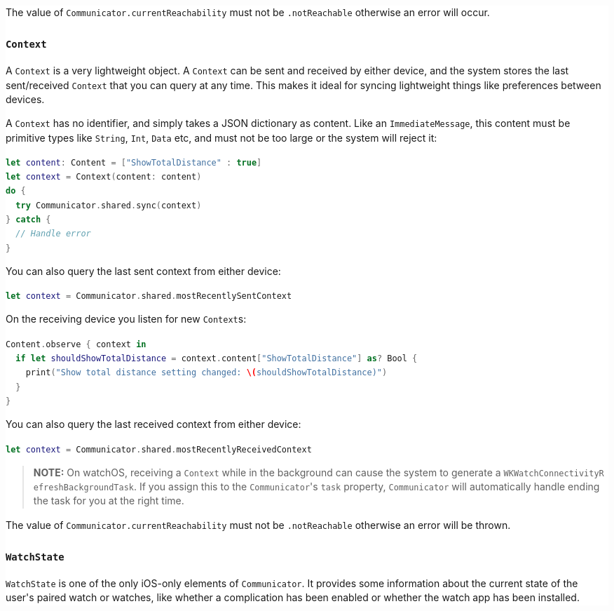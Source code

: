 The value of `Communicator.currentReachability` must not be `.notReachable` otherwise an error will occur.

### `Context`

A `Context` is a very lightweight object. A `Context` can be sent and received by either device, and the system stores the last sent/received `Context` that you can query at any time. This makes it ideal for syncing lightweight things like preferences between devices.

A `Context` has no identifier, and simply takes a JSON dictionary as content. Like an `ImmediateMessage`, this content must be primitive types like `String`, `Int`, `Data` etc, and must not be too large or the system will reject it:

```swift
let content: Content = ["ShowTotalDistance" : true]
let context = Context(content: content)
do {
  try Communicator.shared.sync(context)
} catch {
  // Handle error
}
```

You can also query the last sent context from either device:

```swift
let context = Communicator.shared.mostRecentlySentContext
```

On the receiving device you listen for new `Context`s:

```swift
Content.observe { context in
  if let shouldShowTotalDistance = context.content["ShowTotalDistance"] as? Bool {
    print("Show total distance setting changed: \(shouldShowTotalDistance)")
  }
}
```

You can also query the last received context from either device:

```swift
let context = Communicator.shared.mostRecentlyReceivedContext
```

> **NOTE:** On watchOS, receiving a `Context` while in the background can cause the system to generate a `WKWatchConnectivityRefreshBackgroundTask`. If you assign this to the `Communicator`'s `task` property, `Communicator` will automatically handle ending the task for you at the right time.

The value of `Communicator.currentReachability` must not be `.notReachable` otherwise an error will be thrown.

### `WatchState`

`WatchState` is one of the only iOS-only elements of `Communicator`. It provides some information
about the current state of the user's paired watch or watches, like whether a complication has been enabled
or whether the watch app has been installed.
